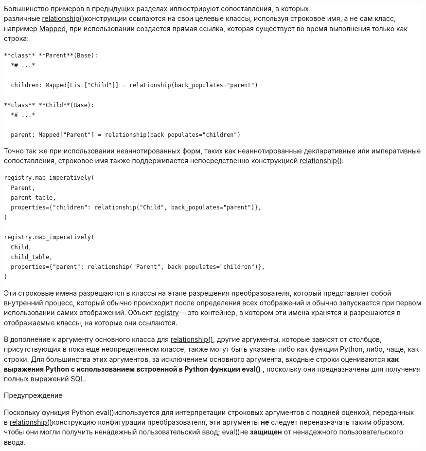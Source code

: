 Большинство примеров в предыдущих разделах иллюстрируют сопоставления, в которых различные [relationship()](relationship_api.html#sqlalchemy.orm.relationship)конструкции ссылаются на свои целевые классы, используя строковое имя, а не сам класс, например [Mapped](internals.html#sqlalchemy.orm.Mapped), при использовании создается прямая ссылка, которая существует во время выполнения только как строка:

```
**class** **Parent**(Base):
  *# ...*

  children: Mapped[List["Child"]] = relationship(back_populates="parent")

**class** **Child**(Base):
  *# ...*

  parent: Mapped["Parent"] = relationship(back_populates="children")
```

Точно так же при использовании неаннотированных форм, таких как неаннотированные декларативные или императивные сопоставления, строковое имя также поддерживается непосредственно конструкцией [relationship()](relationship_api.html#sqlalchemy.orm.relationship):

```
registry.map_imperatively(
  Parent,
  parent_table,
  properties={"children": relationship("Child", back_populates="parent")},
)

registry.map_imperatively(
  Child,
  child_table,
  properties={"parent": relationship("Parent", back_populates="children")},
)
```

Эти строковые имена разрешаются в классы на этапе разрешения преобразователя, который представляет собой внутренний процесс, который обычно происходит после определения всех отображений и обычно запускается при первом использовании самих отображений. Объект [registry](mapping_api.html#sqlalchemy.orm.registry)— это контейнер, в котором эти имена хранятся и разрешаются в отображаемые классы, на которые они ссылаются.

В дополнение к аргументу основного класса для [relationship()](relationship_api.html#sqlalchemy.orm.relationship), другие аргументы, которые зависят от столбцов, присутствующих в пока еще неопределенном классе, также могут быть указаны либо как функции Python, либо, чаще, как строки. Для большинства этих аргументов, за исключением основного аргумента, входные строки оцениваются **как выражения Python с использованием встроенной в Python функции eval()** , поскольку они предназначены для получения полных выражений SQL.

Предупреждение

Поскольку функция Python eval()используется для интерпретации строковых аргументов с поздней оценкой, переданных в [relationship()](relationship_api.html#sqlalchemy.orm.relationship)конструкцию конфигурации преобразователя, эти аргументы **не** следует переназначать таким образом, чтобы они могли получить ненадежный пользовательский ввод; eval()не **защищен** от ненадежного пользовательского ввода.
